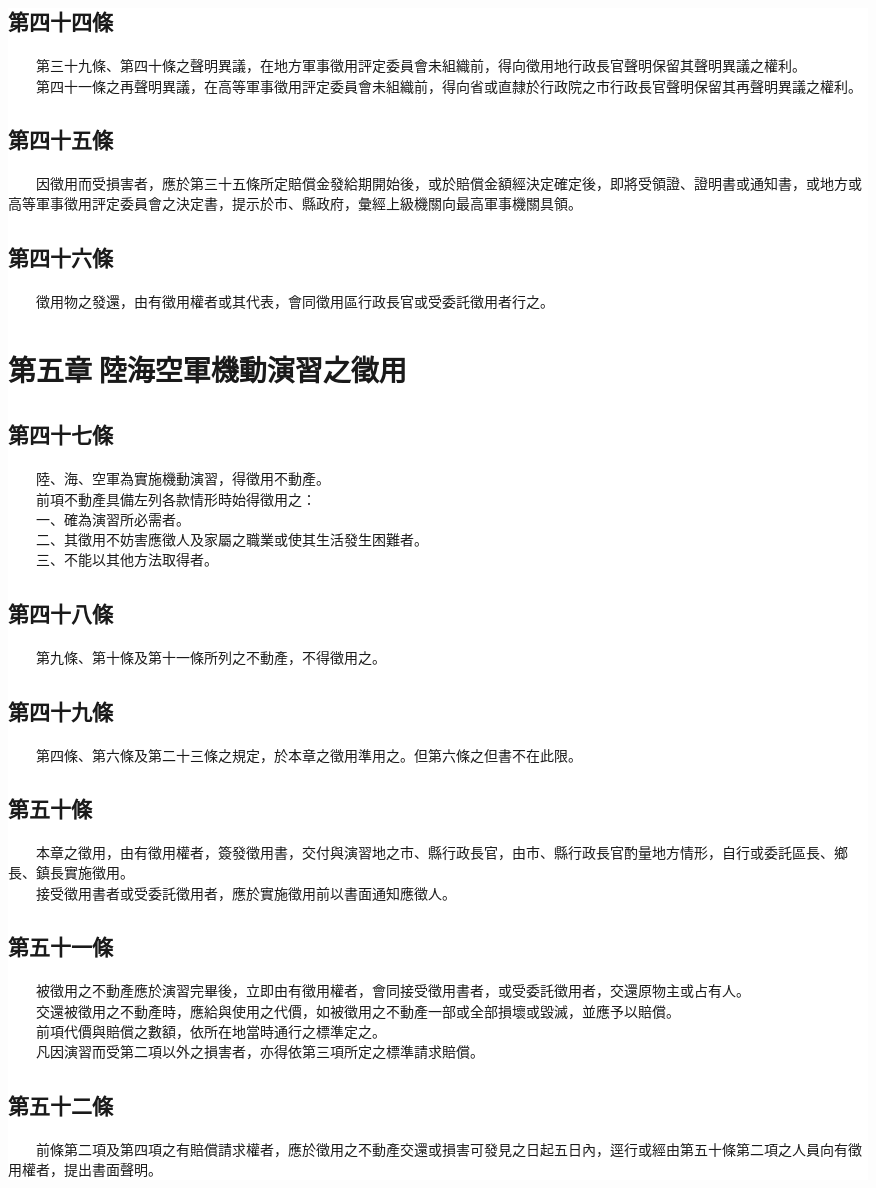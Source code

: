 
第四十四條 
-----------
　　第三十九條、第四十條之聲明異議，在地方軍事徵用評定委員會未組織前，得向徵用地行政長官聲明保留其聲明異議之權利。  
　　第四十一條之再聲明異議，在高等軍事徵用評定委員會未組織前，得向省或直隸於行政院之市行政長官聲明保留其再聲明異議之權利。  


第四十五條 
-----------
　　因徵用而受損害者，應於第三十五條所定賠償金發給期開始後，或於賠償金額經決定確定後，即將受領證、證明書或通知書，或地方或高等軍事徵用評定委員會之決定書，提示於市、縣政府，彙經上級機關向最高軍事機關具領。  


第四十六條 
-----------
　　徵用物之發還，由有徵用權者或其代表，會同徵用區行政長官或受委託徵用者行之。  


第五章  陸海空軍機動演習之徵用
==============================
第四十七條 
-----------
　　陸、海、空軍為實施機動演習，得徵用不動產。  
　　前項不動產具備左列各款情形時始得徵用之：  
　　一、確為演習所必需者。  
　　二、其徵用不妨害應徵人及家屬之職業或使其生活發生困難者。  
　　三、不能以其他方法取得者。  


第四十八條 
-----------
　　第九條、第十條及第十一條所列之不動產，不得徵用之。  


第四十九條 
-----------
　　第四條、第六條及第二十三條之規定，於本章之徵用準用之。但第六條之但書不在此限。  


第五十條 
---------
　　本章之徵用，由有徵用權者，簽發徵用書，交付與演習地之市、縣行政長官，由市、縣行政長官酌量地方情形，自行或委託區長、鄉長、鎮長實施徵用。  
　　接受徵用書者或受委託徵用者，應於實施徵用前以書面通知應徵人。  


第五十一條 
-----------
　　被徵用之不動產應於演習完畢後，立即由有徵用權者，會同接受徵用書者，或受委託徵用者，交還原物主或占有人。  
　　交還被徵用之不動產時，應給與使用之代價，如被徵用之不動產一部或全部損壞或毀滅，並應予以賠償。  
　　前項代價與賠償之數額，依所在地當時通行之標準定之。  
　　凡因演習而受第二項以外之損害者，亦得依第三項所定之標準請求賠償。  


第五十二條 
-----------
　　前條第二項及第四項之有賠償請求權者，應於徵用之不動產交還或損害可發見之日起五日內，逕行或經由第五十條第二項之人員向有徵用權者，提出書面聲明。  
